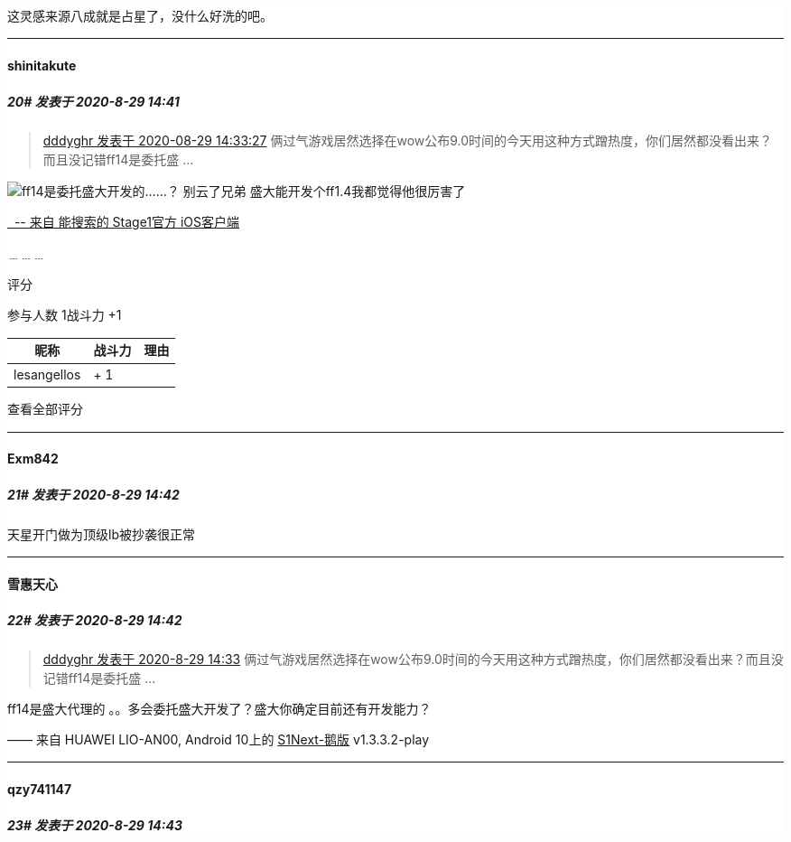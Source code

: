 
这灵感来源八成就是占星了，没什么好洗的吧。


-----

####  shinitakute  
##### 20#       发表于 2020-8-29 14:41


<blockquote><a href="httphttps://bbs.saraba1st.com/2b/forum.php?mod=redirect&amp;goto=findpost&amp;pid=48583972&amp;ptid=1957130" target="_blank">dddyghr 发表于 2020-08-29 14:33:27</a>
俩过气游戏居然选择在wow公布9.0时间的今天用这种方式蹭热度，你们居然都没看出来？而且没记错ff14是委托盛 ...</blockquote><img src="https://static.saraba1st.com/image/smiley/face2017/049.png" referrerpolicy="no-referrer">ff14是委托盛大开发的……？
别云了兄弟 盛大能开发个ff1.4我都觉得他很厉害了

[  -- 来自 能搜索的 Stage1官方 iOS客户端](https://itunes.apple.com/fi/app/saraba1st/id1221237470?mt=8)


﹍﹍﹍

评分


 参与人数 1战斗力 +1

|昵称|战斗力|理由|
|----|---|---|
| lesangellos| + 1||


查看全部评分


-----

####  Exm842  
##### 21#       发表于 2020-8-29 14:42


天星开门做为顶级lb被抄袭很正常


-----

####  雪惠天心  
##### 22#       发表于 2020-8-29 14:42


<blockquote><a href="httphttps://bbs.saraba1st.com/2b/forum.php?mod=redirect&amp;goto=findpost&amp;pid=48583972&amp;ptid=1957130" target="_blank">dddyghr 发表于 2020-8-29 14:33</a>
俩过气游戏居然选择在wow公布9.0时间的今天用这种方式蹭热度，你们居然都没看出来？而且没记错ff14是委托盛 ...</blockquote>
ff14是盛大代理的 。。多会委托盛大开发了？盛大你确定目前还有开发能力？

—— 来自 HUAWEI LIO-AN00, Android 10上的 [S1Next-鹅版](https://github.com/ykrank/S1-Next/releases) v1.3.3.2-play


-----

####  qzy741147  
##### 23#       发表于 2020-8-29 14:43
